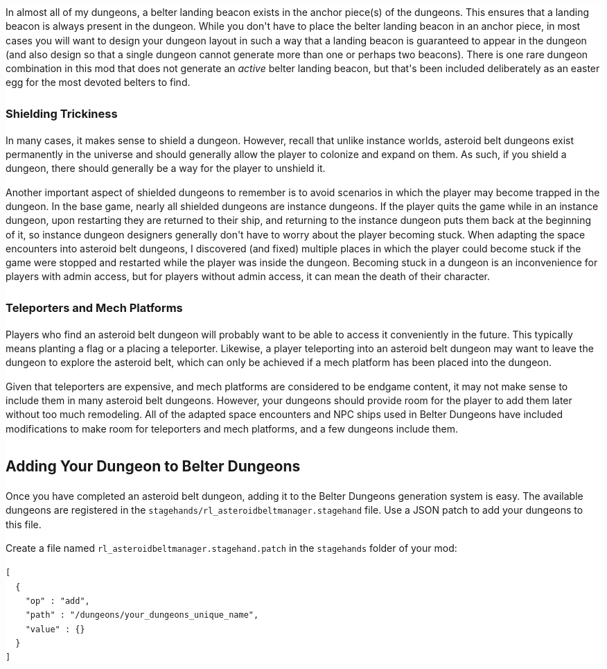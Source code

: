 In almost all of my dungeons, a belter landing beacon exists in the anchor piece(s) of the dungeons. This ensures that a landing beacon is always present in the dungeon. While you don't have to place the belter landing beacon in an anchor piece, in most cases you will want to design your dungeon layout in such a way that a landing beacon is guaranteed to appear in the dungeon (and also design so that a single dungeon cannot generate more than one or perhaps two beacons). There is one rare dungeon combination in this mod that does not generate an *active* belter landing beacon, but that's been included deliberately as an easter egg for the most devoted belters to find.

### Shielding Trickiness

In many cases, it makes sense to shield a dungeon. However, recall that unlike instance worlds, asteroid belt dungeons exist permanently in the universe and should generally allow the player to colonize and expand on them. As such, if you shield a dungeon, there should generally be a way for the player to unshield it.

Another important aspect of shielded dungeons to remember is to avoid scenarios in which the player may become trapped in the dungeon. In the base game, nearly all shielded dungeons are instance dungeons. If the player quits the game while in an instance dungeon, upon restarting they are returned to their ship, and returning to the instance dungeon puts them back at the beginning of it, so instance dungeon designers generally don't have to worry about the player becoming stuck. When adapting the space encounters into asteroid belt dungeons, I discovered (and fixed) multiple places in which the player could become stuck if the game were stopped and restarted while the player was inside the dungeon. Becoming stuck in a dungeon is an inconvenience for players with admin access, but for players without admin access, it can mean the death of their character.

### Teleporters and Mech Platforms

Players who find an asteroid belt dungeon will probably want to be able to access it conveniently in the future. This typically means planting a flag or a placing a teleporter. Likewise, a player teleporting into an asteroid belt dungeon may want to leave the dungeon to explore the asteroid belt, which can only be achieved if a mech platform has been placed into the dungeon.

Given that teleporters are expensive, and mech platforms are considered to be endgame content, it may not make sense to include them in many asteroid belt dungeons. However, your dungeons should provide room for the player to add them later without too much remodeling. All of the adapted space encounters and NPC ships used in Belter Dungeons have included modifications to make room for teleporters and mech platforms, and a few dungeons include them.

## Adding Your Dungeon to Belter Dungeons

Once you have completed an asteroid belt dungeon, adding it to the Belter Dungeons generation system is easy. The available dungeons are registered in the `stagehands/rl_asteroidbeltmanager.stagehand` file. Use a JSON patch to add your dungeons to this file.

Create a file named `rl_asteroidbeltmanager.stagehand.patch` in the `stagehands` folder of your mod:

```
[
  {
    "op" : "add",
    "path" : "/dungeons/your_dungeons_unique_name",
    "value" : {}
  }
]
```

